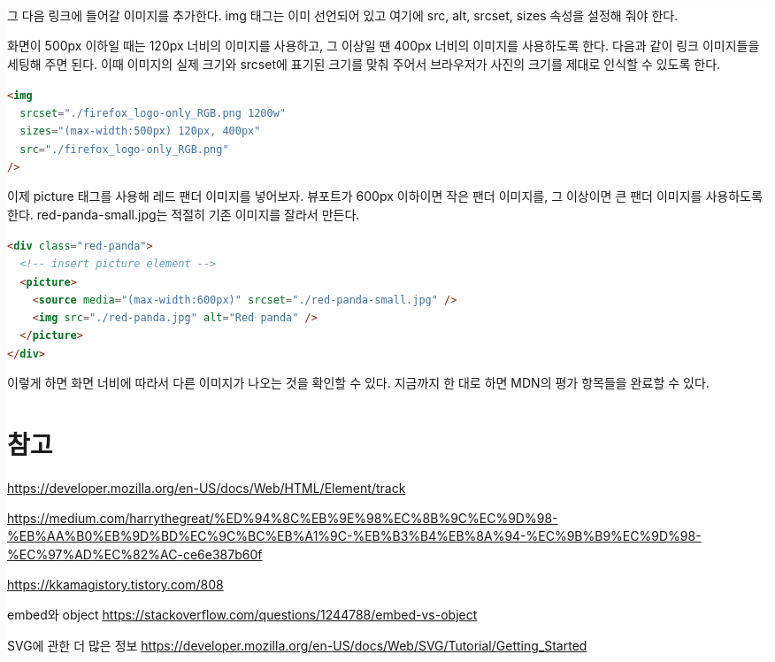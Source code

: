 그 다음 링크에 들어갈 이미지를 추가한다. img 태그는 이미 선언되어 있고 여기에 src, alt, srcset, sizes 속성을 설정해 줘야 한다.

화면이 500px 이하일 때는 120px 너비의 이미지를 사용하고, 그 이상일 땐 400px 너비의 이미지를 사용하도록 한다. 다음과 같이 링크 이미지들을 세팅해 주면 된다. 이때 이미지의 실제 크기와 srcset에 표기된 크기를 맞춰 주어서 브라우저가 사진의 크기를 제대로 인식할 수 있도록 한다.

```html
<img
  srcset="./firefox_logo-only_RGB.png 1200w"
  sizes="(max-width:500px) 120px, 400px"
  src="./firefox_logo-only_RGB.png"
/>
```

이제 picture 태그를 사용해 레드 팬더 이미지를 넣어보자. 뷰포트가 600px 이하이면 작은 팬더 이미지를, 그 이상이면 큰 팬더 이미지를 사용하도록 한다. red-panda-small.jpg는 적절히 기존 이미지를 잘라서 만든다.

```html
<div class="red-panda">
  <!-- insert picture element -->
  <picture>
    <source media="(max-width:600px)" srcset="./red-panda-small.jpg" />
    <img src="./red-panda.jpg" alt="Red panda" />
  </picture>
</div>
```

이렇게 하면 화면 너비에 따라서 다른 이미지가 나오는 것을 확인할 수 있다. 지금까지 한 대로 하면 MDN의 평가 항목들을 완료할 수 있다.

# 참고

https://developer.mozilla.org/en-US/docs/Web/HTML/Element/track

https://medium.com/harrythegreat/%ED%94%8C%EB%9E%98%EC%8B%9C%EC%9D%98-%EB%AA%B0%EB%9D%BD%EC%9C%BC%EB%A1%9C-%EB%B3%B4%EB%8A%94-%EC%9B%B9%EC%9D%98-%EC%97%AD%EC%82%AC-ce6e387b60f

https://kkamagistory.tistory.com/808

embed와 object https://stackoverflow.com/questions/1244788/embed-vs-object

SVG에 관한 더 많은 정보 https://developer.mozilla.org/en-US/docs/Web/SVG/Tutorial/Getting_Started